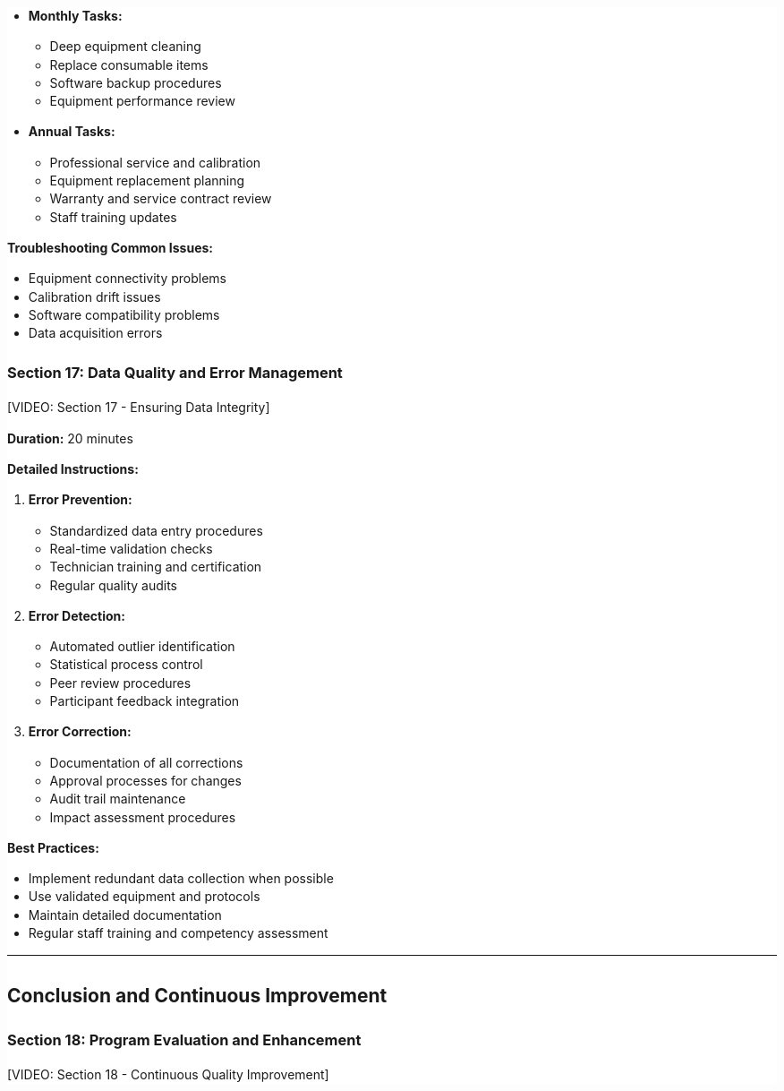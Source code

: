    - **Monthly Tasks:**
     - Deep equipment cleaning
     - Replace consumable items
     - Software backup procedures
     - Equipment performance review
   
   - **Annual Tasks:**
     - Professional service and calibration
     - Equipment replacement planning
     - Warranty and service contract review
     - Staff training updates

**Troubleshooting Common Issues:**
- Equipment connectivity problems
- Calibration drift issues
- Software compatibility problems
- Data acquisition errors

### Section 17: Data Quality and Error Management
[VIDEO: Section 17 - Ensuring Data Integrity]

**Duration:** 20 minutes

**Detailed Instructions:**
1. **Error Prevention:**
   - Standardized data entry procedures
   - Real-time validation checks
   - Technician training and certification
   - Regular quality audits

2. **Error Detection:**
   - Automated outlier identification
   - Statistical process control
   - Peer review procedures
   - Participant feedback integration

3. **Error Correction:**
   - Documentation of all corrections
   - Approval processes for changes
   - Audit trail maintenance
   - Impact assessment procedures

**Best Practices:**
- Implement redundant data collection when possible
- Use validated equipment and protocols
- Maintain detailed documentation
- Regular staff training and competency assessment

---

## Conclusion and Continuous Improvement

### Section 18: Program Evaluation and Enhancement
[VIDEO: Section 18 - Continuous Quality Improvement]
